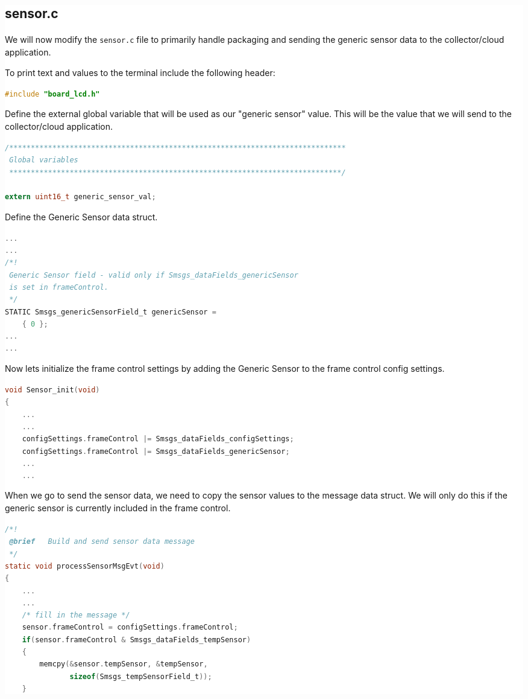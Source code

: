 
## sensor.c

We will now modify the `sensor.c` file to primarily handle packaging and sending the generic sensor data to the collector/cloud application. 

To print text and values to the terminal include the following header:
```c
#include "board_lcd.h"
```

Define the external global variable that will be used as our "generic sensor" value. This will be the value that we will send to the collector/cloud application. 

```c
/******************************************************************************
 Global variables
 *****************************************************************************/

extern uint16_t generic_sensor_val;
```

Define the Generic Sensor data struct. 

```c
...
...
/*!
 Generic Sensor field - valid only if Smsgs_dataFields_genericSensor
 is set in frameControl.
 */
STATIC Smsgs_genericSensorField_t genericSensor =
    { 0 };
...
...
```

Now lets initialize the frame control settings by adding the Generic Sensor to the frame control config settings. 

```c
void Sensor_init(void)
{
    ...
    ...
    configSettings.frameControl |= Smsgs_dataFields_configSettings;
    configSettings.frameControl |= Smsgs_dataFields_genericSensor;
    ...
    ...
```

When we go to send the sensor data, we need to copy the sensor values to the message data struct. We will only do this if the generic sensor is currently included in the frame control.

```c
/*!
 @brief   Build and send sensor data message
 */
static void processSensorMsgEvt(void)
{
    ...
    ...
    /* fill in the message */
    sensor.frameControl = configSettings.frameControl;
    if(sensor.frameControl & Smsgs_dataFields_tempSensor)
    {
        memcpy(&sensor.tempSensor, &tempSensor,
               sizeof(Smsgs_tempSensorField_t));
    }
```